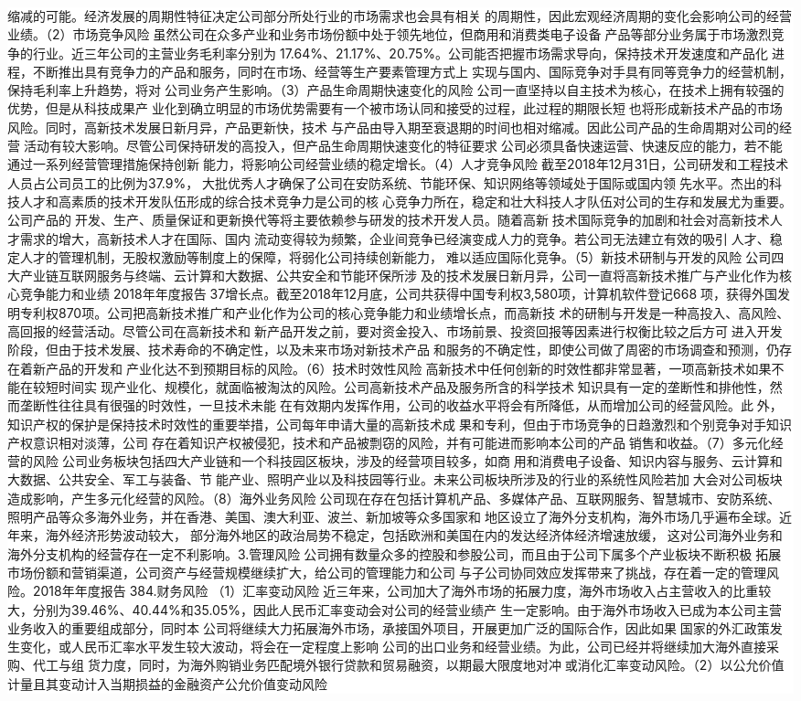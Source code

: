 缩减的可能。经济发展的周期性特征决定公司部分所处行业的市场需求也会具有相关
的周期性，因此宏观经济周期的变化会影响公司的经营业绩。（2）市场竞争风险
虽然公司在众多产业和业务市场份额中处于领先地位，但商用和消费类电子设备
产品等部分业务属于市场激烈竞争的行业。近三年公司的主营业务毛利率分别为
17.64%、21.17%、20.75%。公司能否把握市场需求导向，保持技术开发速度和产品化
进程，不断推出具有竞争力的产品和服务，同时在市场、经营等生产要素管理方式上
实现与国内、国际竞争对手具有同等竞争力的经营机制，保持毛利率上升趋势，将对
公司业务产生影响。（3）产品生命周期快速变化的风险
公司一直坚持以自主技术为核心，在技术上拥有较强的优势，但是从科技成果产
业化到确立明显的市场优势需要有一个被市场认同和接受的过程，此过程的期限长短
也将形成新技术产品的市场风险。同时，高新技术发展日新月异，产品更新快，技术
与产品由导入期至衰退期的时间也相对缩减。因此公司产品的生命周期对公司的经营
活动有较大影响。尽管公司保持研发的高投入，但产品生命周期快速变化的特征要求
公司必须具备快速运营、快速反应的能力，若不能通过一系列经营管理措施保持创新
能力，将影响公司经营业绩的稳定增长。（4）人才竞争风险
截至2018年12月31日，公司研发和工程技术人员占公司员工的比例为37.9%，
大批优秀人才确保了公司在安防系统、节能环保、知识网络等领域处于国际或国内领
先水平。杰出的科技人才和高素质的技术开发队伍形成的综合技术竞争力是公司的核
心竞争力所在，稳定和壮大科技人才队伍对公司的生存和发展尤为重要。公司产品的
开发、生产、质量保证和更新换代等将主要依赖参与研发的技术开发人员。随着高新
技术国际竞争的加剧和社会对高新技术人才需求的增大，高新技术人才在国际、国内
流动变得较为频繁，企业间竞争已经演变成人力的竞争。若公司无法建立有效的吸引
人才、稳定人才的管理机制，无股权激励等制度上的保障，将弱化公司持续创新能力，
难以适应国际化竞争。（5）新技术研制与开发的风险
公司四大产业链互联网服务与终端、云计算和大数据、公共安全和节能环保所涉
及的技术发展日新月异，公司一直将高新技术推广与产业化作为核心竞争能力和业绩
2018年年度报告
37增长点。截至2018年12月底，公司共获得中国专利权3,580项，计算机软件登记668
项，获得外国发明专利权870项。公司把高新技术推广和产业化作为公司的核心竞争能力和业绩增长点，而高新技
术的研制与开发是一种高投入、高风险、高回报的经营活动。尽管公司在高新技术和
新产品开发之前，要对资金投入、市场前景、投资回报等因素进行权衡比较之后方可
进入开发阶段，但由于技术发展、技术寿命的不确定性，以及未来市场对新技术产品
和服务的不确定性，即使公司做了周密的市场调查和预测，仍存在着新产品的开发和
产业化达不到预期目标的风险。（6）技术时效性风险
高新技术中任何创新的时效性都非常显著，一项高新技术如果不能在较短时间实
现产业化、规模化，就面临被淘汰的风险。公司高新技术产品及服务所含的科学技术
知识具有一定的垄断性和排他性，然而垄断性往往具有很强的时效性，一旦技术未能
在有效期内发挥作用，公司的收益水平将会有所降低，从而增加公司的经营风险。此
外，知识产权的保护是保持技术时效性的重要举措，公司每年申请大量的高新技术成
果和专利，但由于市场竞争的日趋激烈和个别竞争对手知识产权意识相对淡薄，公司
存在着知识产权被侵犯，技术和产品被剽窃的风险，并有可能进而影响本公司的产品
销售和收益。（7）多元化经营的风险
公司业务板块包括四大产业链和一个科技园区板块，涉及的经营项目较多，如商
用和消费电子设备、知识内容与服务、云计算和大数据、公共安全、军工与装备、节
能产业、照明产业以及科技园等行业。未来公司板块所涉及的行业的系统性风险若加
大会对公司板块造成影响，产生多元化经营的风险。（8）海外业务风险
公司现在存在包括计算机产品、多媒体产品、互联网服务、智慧城市、安防系统、
照明产品等众多海外业务，并在香港、美国、澳大利亚、波兰、新加坡等众多国家和
地区设立了海外分支机构，海外市场几乎遍布全球。近年来，海外经济形势波动较大，
部分海外地区的政治局势不稳定，包括欧洲和美国在内的发达经济体经济增速放缓，
这对公司海外业务和海外分支机构的经营存在一定不利影响。3.管理风险
公司拥有数量众多的控股和参股公司，而且由于公司下属多个产业板块不断积极
拓展市场份额和营销渠道，公司资产与经营规模继续扩大，给公司的管理能力和公司
与子公司协同效应发挥带来了挑战，存在着一定的管理风险。2018年年度报告
384.财务风险
（1）汇率变动风险
近三年来，公司加大了海外市场的拓展力度，海外市场收入占主营收入的比重较
大，分别为39.46%、40.44%和35.05%，因此人民币汇率变动会对公司的经营业绩产
生一定影响。由于海外市场收入已成为本公司主营业务收入的重要组成部分，同时本
公司将继续大力拓展海外市场，承接国外项目，开展更加广泛的国际合作，因此如果
国家的外汇政策发生变化，或人民币汇率水平发生较大波动，将会在一定程度上影响
公司的出口业务和经营业绩。为此，公司已经并将继续加大海外直接采购、代工与组
货力度，同时，为海外购销业务匹配境外银行贷款和贸易融资，以期最大限度地对冲
或消化汇率变动风险。（2）以公允价值计量且其变动计入当期损益的金融资产公允价值变动风险